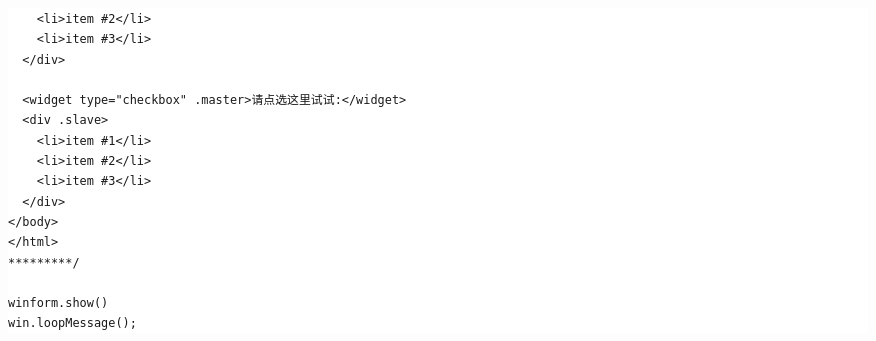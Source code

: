 ```aardio
    <li>item #2</li>
    <li>item #3</li>
  </div>
  
  <widget type="checkbox" .master>请点选这里试试:</widget>
  <div .slave>
    <li>item #1</li>
    <li>item #2</li>
    <li>item #3</li>
  </div>
</body>
</html>
*********/

winform.show()
win.loopMessage();
```
 


 

